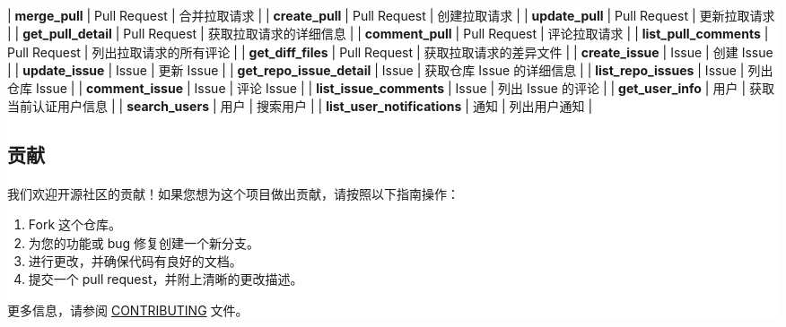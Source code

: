 | **merge_pull**                      | Pull Request | 合并拉取请求              |
| **create_pull**                     | Pull Request | 创建拉取请求              |
| **update_pull**                     | Pull Request | 更新拉取请求              |
| **get_pull_detail**                 | Pull Request | 获取拉取请求的详细信息    |
| **comment_pull**                    | Pull Request | 评论拉取请求              |
| **list_pull_comments**              | Pull Request | 列出拉取请求的所有评论    |
| **get_diff_files**                  | Pull Request | 获取拉取请求的差异文件    |
| **create_issue**                    | Issue        | 创建 Issue                |
| **update_issue**                    | Issue        | 更新 Issue                |
| **get_repo_issue_detail**           | Issue        | 获取仓库 Issue 的详细信息 |
| **list_repo_issues**                | Issue        | 列出仓库 Issue            |
| **comment_issue**                   | Issue        | 评论 Issue                |
| **list_issue_comments**             | Issue        | 列出 Issue 的评论         |
| **get_user_info**                   | 用户         | 获取当前认证用户信息      |
| **search_users**                    | 用户         | 搜索用户                  |
| **list_user_notifications**         | 通知         | 列出用户通知              |

## 贡献

我们欢迎开源社区的贡献！如果您想为这个项目做出贡献，请按照以下指南操作：

1. Fork 这个仓库。
2. 为您的功能或 bug 修复创建一个新分支。
3. 进行更改，并确保代码有良好的文档。
4. 提交一个 pull request，并附上清晰的更改描述。

更多信息，请参阅 [CONTRIBUTING](CONTRIBUTING.md) 文件。
